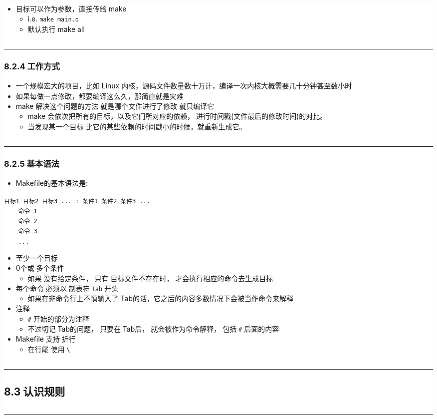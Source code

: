 
 - 目标可以作为参数，直接传给 make 
    - i.e. `make main.o`
    - 默认执行 make all

<h2 id="fe0198d3d2568f2848eb86c256650721"></h2>

-----

### 8.2.4 工作方式

 - 一个规模宏大的项目，比如 Linux 内核，源码文件数量数十万计，编译一次内核大概需要几十分钟甚至数小时
 - 如果每做一点修改，都要编译这么久，那简直就是灾难
 - make 解决这个问题的方法 就是哪个文件进行了修改 就只编译它
    - make 会依次把所有的目标，以及它们所对应的依赖， 进行时间戳(文件最后的修改时间)的对比。
    - 当发现某一个目标 比它的某些依赖的时间戳小的时候，就重新生成它。


<h2 id="851458679c96a263b7e9f5a9711397c8"></h2>

-----

### 8.2.5 基本语法

 - Makefile的基本语法是:

```
目标1 目标2 目标3 ... : 条件1 条件2 条件3 ...
    命令 1
    命令 2
    命令 3
    ...
```


 - 至少一个目标
 - 0个或 多个条件
    - 如果 没有给定条件， 只有 目标文件不存在时， 才会执行相应的命令去生成目标
 - 每个命令 必须以 制表符 `Tab` 开头
    - 如果在非命令行上不慎输入了 Tab的话，它之后的内容多数情况下会被当作命令来解释
 - 注释
    - `#` 开始的部分为注释
    - 不过切记 Tab的问题，  只要在 Tab后， 就会被作为命令解释， 包括 `#` 后面的内容
 - Makefile 支持 折行 
    - 在行尾 使用 `\` 


<h2 id="64006e68160fb1df531eaa4e9d761742"></h2>

-----

## 8.3 认识规则

<h2 id="b293d527ac15c52b704e3092f19ec9f1"></h2>

-----

